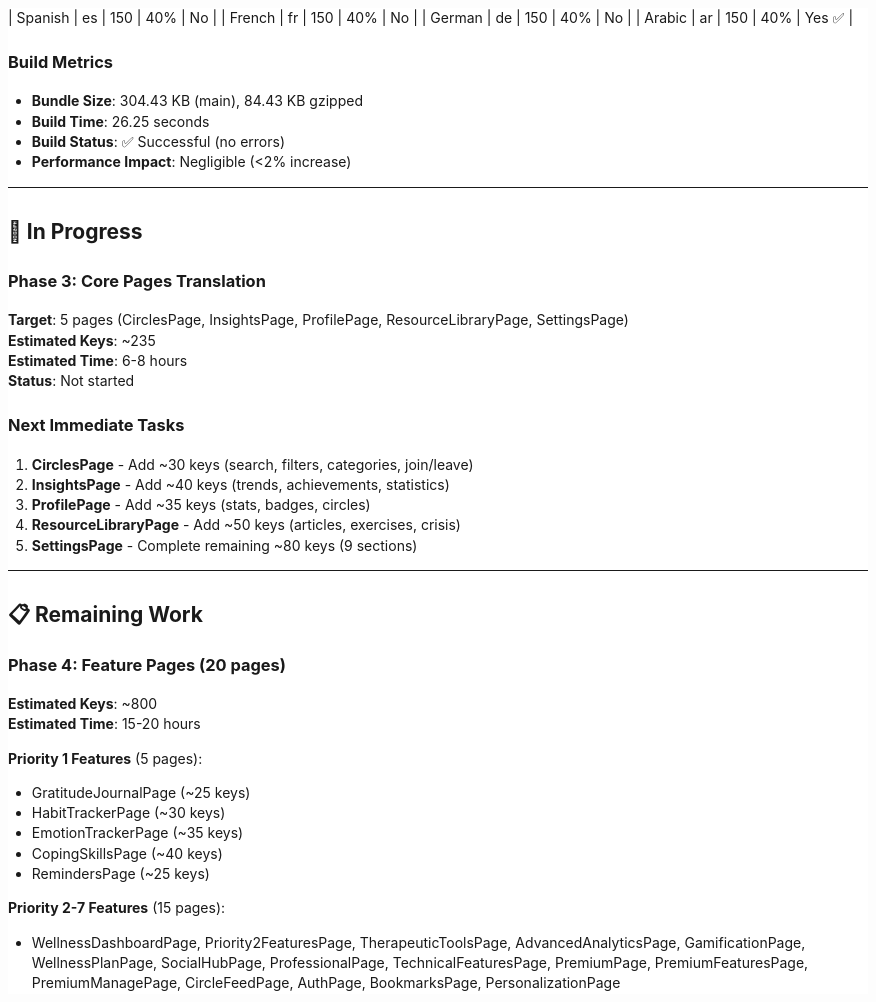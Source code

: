| Spanish | es | 150 | 40% | No |
| French | fr | 150 | 40% | No |
| German | de | 150 | 40% | No |
| Arabic | ar | 150 | 40% | Yes ✅ |

### Build Metrics
- **Bundle Size**: 304.43 KB (main), 84.43 KB gzipped
- **Build Time**: 26.25 seconds
- **Build Status**: ✅ Successful (no errors)
- **Performance Impact**: Negligible (<2% increase)

---

## 🔄 In Progress

### Phase 3: Core Pages Translation
**Target**: 5 pages (CirclesPage, InsightsPage, ProfilePage, ResourceLibraryPage, SettingsPage)  
**Estimated Keys**: ~235  
**Estimated Time**: 6-8 hours  
**Status**: Not started

### Next Immediate Tasks
1. **CirclesPage** - Add ~30 keys (search, filters, categories, join/leave)
2. **InsightsPage** - Add ~40 keys (trends, achievements, statistics)
3. **ProfilePage** - Add ~35 keys (stats, badges, circles)
4. **ResourceLibraryPage** - Add ~50 keys (articles, exercises, crisis)
5. **SettingsPage** - Complete remaining ~80 keys (9 sections)

---

## 📋 Remaining Work

### Phase 4: Feature Pages (20 pages)
**Estimated Keys**: ~800  
**Estimated Time**: 15-20 hours

**Priority 1 Features** (5 pages):
- GratitudeJournalPage (~25 keys)
- HabitTrackerPage (~30 keys)
- EmotionTrackerPage (~35 keys)
- CopingSkillsPage (~40 keys)
- RemindersPage (~25 keys)

**Priority 2-7 Features** (15 pages):
- WellnessDashboardPage, Priority2FeaturesPage, TherapeuticToolsPage, AdvancedAnalyticsPage, GamificationPage, WellnessPlanPage, SocialHubPage, ProfessionalPage, TechnicalFeaturesPage, PremiumPage, PremiumFeaturesPage, PremiumManagePage, CircleFeedPage, AuthPage, BookmarksPage, PersonalizationPage
